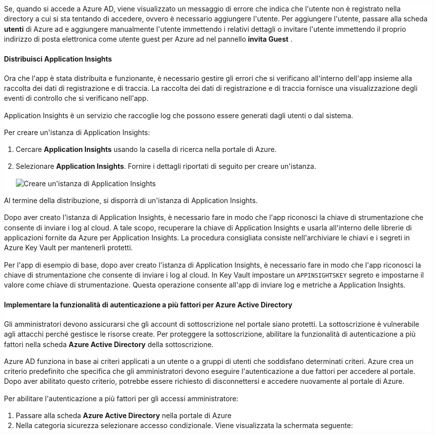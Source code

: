 Se, quando si accede a Azure AD, viene visualizzato un messaggio di errore che indica che l'utente non è registrato nella directory a cui si sta tentando di accedere, ovvero è necessario aggiungere l'utente. Per aggiungere l'utente, passare alla scheda **utenti** di Azure ad e aggiungere manualmente l'utente immettendo i relativi dettagli o invitare l'utente immettendo il proprio indirizzo di posta elettronica come utente guest per Azure ad nel pannello **invita Guest** .

#### <a name="deploy-application-insights"></a>Distribuisci Application Insights
Ora che l'app è stata distribuita e funzionante, è necessario gestire gli errori che si verificano all'interno dell'app insieme alla raccolta dei dati di registrazione e di traccia.
La raccolta dei dati di registrazione e di traccia fornisce una visualizzazione degli eventi di controllo che si verificano nell'app.

Application Insights è un servizio che raccoglie log che possono essere generati dagli utenti o dal sistema.

Per creare un'istanza di Application Insights:

1. Cercare **Application Insights** usando la casella di ricerca nella portale di Azure.
2. Selezionare **Application Insights**. Fornire i dettagli riportati di seguito per creare un'istanza.

   ![Creare un'istanza di Application Insights](./media/secure-web-app/app-insights-data.png)

Al termine della distribuzione, si disporrà di un'istanza di Application Insights.

Dopo aver creato l'istanza di Application Insights, è necessario fare in modo che l'app riconosci la chiave di strumentazione che consente di inviare i log al cloud. A tale scopo, recuperare la chiave di Application Insights e usarla all'interno delle librerie di applicazioni fornite da Azure per Application Insights. La procedura consigliata consiste nell'archiviare le chiavi e i segreti in Azure Key Vault per mantenerli protetti.

Per l'app di esempio di base, dopo aver creato l'istanza di Application Insights, è necessario fare in modo che l'app riconosci la chiave di strumentazione che consente di inviare i log al cloud.
In Key Vault impostare un `APPINSIGHTSKEY` segreto e impostarne il valore come chiave di strumentazione. Questa operazione consente all'app di inviare log e metriche a Application Insights.

#### <a name="implement-multi-factor-authentication-for-azure-active-directory"></a>Implementare la funzionalità di autenticazione a più fattori per Azure Active Directory
Gli amministratori devono assicurarsi che gli account di sottoscrizione nel portale siano protetti. La sottoscrizione è vulnerabile agli attacchi perché gestisce le risorse create. Per proteggere la sottoscrizione, abilitare la funzionalità di autenticazione a più fattori nella scheda **Azure Active Directory** della sottoscrizione.

Azure AD funziona in base ai criteri applicati a un utente o a gruppi di utenti che soddisfano determinati criteri.
Azure crea un criterio predefinito che specifica che gli amministratori devono eseguire l'autenticazione a due fattori per accedere al portale.
Dopo aver abilitato questo criterio, potrebbe essere richiesto di disconnettersi e accedere nuovamente al portale di Azure.

Per abilitare l'autenticazione a più fattori per gli accessi amministratore:

1. Passare alla scheda **Azure Active Directory** nella portale di Azure
2. Nella categoria sicurezza selezionare accesso condizionale. Viene visualizzata la schermata seguente:
